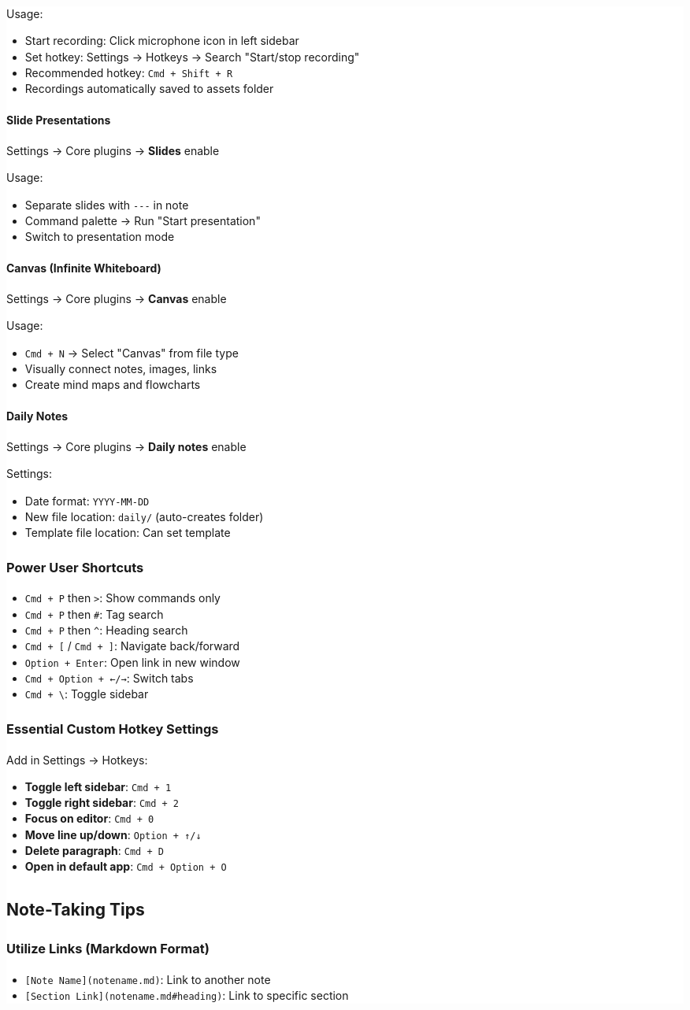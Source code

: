 Usage:
- Start recording: Click microphone icon in left sidebar
- Set hotkey: Settings → Hotkeys → Search "Start/stop recording"
- Recommended hotkey: `Cmd + Shift + R`
- Recordings automatically saved to assets folder

#### Slide Presentations
Settings → Core plugins → **Slides** enable

Usage:
- Separate slides with `---` in note
- Command palette → Run "Start presentation"
- Switch to presentation mode

#### Canvas (Infinite Whiteboard)
Settings → Core plugins → **Canvas** enable

Usage:
- `Cmd + N` → Select "Canvas" from file type
- Visually connect notes, images, links
- Create mind maps and flowcharts

#### Daily Notes
Settings → Core plugins → **Daily notes** enable

Settings:
- Date format: `YYYY-MM-DD`
- New file location: `daily/` (auto-creates folder)
- Template file location: Can set template

### Power User Shortcuts
- `Cmd + P` then `>`: Show commands only
- `Cmd + P` then `#`: Tag search
- `Cmd + P` then `^`: Heading search
- `Cmd + [` / `Cmd + ]`: Navigate back/forward
- `Option + Enter`: Open link in new window
- `Cmd + Option + ←/→`: Switch tabs
- `Cmd + \`: Toggle sidebar

### Essential Custom Hotkey Settings
Add in Settings → Hotkeys:
- **Toggle left sidebar**: `Cmd + 1`
- **Toggle right sidebar**: `Cmd + 2`
- **Focus on editor**: `Cmd + 0`
- **Move line up/down**: `Option + ↑/↓`
- **Delete paragraph**: `Cmd + D`
- **Open in default app**: `Cmd + Option + O`

## Note-Taking Tips

### Utilize Links (Markdown Format)
- `[Note Name](notename.md)`: Link to another note
- `[Section Link](notename.md#heading)`: Link to specific section
